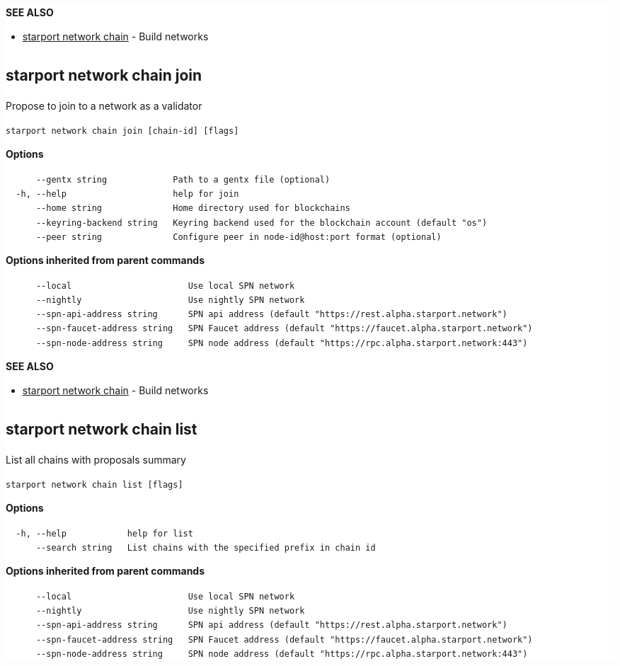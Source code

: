 **SEE ALSO**

* [starport network chain](#starport-network-chain)	 - Build networks


## starport network chain join

Propose to join to a network as a validator

```
starport network chain join [chain-id] [flags]
```

**Options**

```
      --gentx string             Path to a gentx file (optional)
  -h, --help                     help for join
      --home string              Home directory used for blockchains
      --keyring-backend string   Keyring backend used for the blockchain account (default "os")
      --peer string              Configure peer in node-id@host:port format (optional)
```

**Options inherited from parent commands**

```
      --local                       Use local SPN network
      --nightly                     Use nightly SPN network
      --spn-api-address string      SPN api address (default "https://rest.alpha.starport.network")
      --spn-faucet-address string   SPN Faucet address (default "https://faucet.alpha.starport.network")
      --spn-node-address string     SPN node address (default "https://rpc.alpha.starport.network:443")
```

**SEE ALSO**

* [starport network chain](#starport-network-chain)	 - Build networks


## starport network chain list

List all chains with proposals summary

```
starport network chain list [flags]
```

**Options**

```
  -h, --help            help for list
      --search string   List chains with the specified prefix in chain id
```

**Options inherited from parent commands**

```
      --local                       Use local SPN network
      --nightly                     Use nightly SPN network
      --spn-api-address string      SPN api address (default "https://rest.alpha.starport.network")
      --spn-faucet-address string   SPN Faucet address (default "https://faucet.alpha.starport.network")
      --spn-node-address string     SPN node address (default "https://rpc.alpha.starport.network:443")
```
